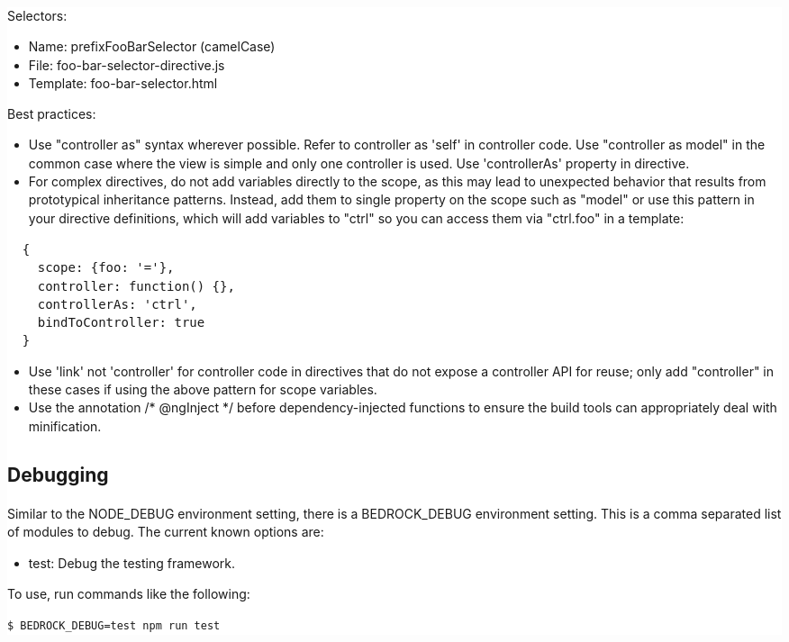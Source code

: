 <p>Selectors:</p>

<ul>
<li>Name: prefixFooBarSelector (camelCase)</li>
<li>File: foo-bar-selector-directive.js</li>
<li>Template: foo-bar-selector.html</li>
</ul>

<p>Best practices:</p>

<ul>
<li>Use "controller as" syntax wherever possible. Refer to controller as
'self' in controller code. Use "controller as model" in the common
case where the view is simple and only one controller is used. Use
'controllerAs' property in directive.</li>
<li>For complex directives, do not add variables directly to the scope,
as this may lead to unexpected behavior that results from
prototypical inheritance patterns. Instead, add them to single
property on the scope such as "model" or use this pattern in
your directive definitions, which will add variables to "ctrl" so
you can access them via "ctrl.foo" in a template:</li>
</ul>

<div class="highlight highlight-source-js"><pre>  {
    scope<span class="pl-k">:</span> {foo<span class="pl-k">:</span> <span class="pl-s"><span class="pl-pds">'</span>=<span class="pl-pds">'</span></span>},
    <span class="pl-en">controller</span><span class="pl-k">:</span> <span class="pl-k">function</span>() {},
    controllerAs<span class="pl-k">:</span> <span class="pl-s"><span class="pl-pds">'</span>ctrl<span class="pl-pds">'</span></span>,
    bindToController<span class="pl-k">:</span> <span class="pl-c1">true</span>
  }</pre></div>

<ul>
<li>Use 'link' not 'controller' for controller code in directives that
do not expose a controller API for reuse; only add "controller" in
these cases if using the above pattern for scope variables.</li>
<li>Use the annotation /* @ngInject */ before dependency-injected functions
to ensure the build tools can appropriately deal with minification.</li>
</ul>

<h2><a id="user-content-debugging" class="anchor" href="#debugging" aria-hidden="true"><span aria-hidden="true" class="octicon octicon-link"></span></a>Debugging</h2>

<p>Similar to the NODE_DEBUG environment setting, there is a BEDROCK_DEBUG
environment setting. This is a comma separated list of modules to debug. The
current known options are:</p>

<ul>
<li>test: Debug the testing framework.</li>
</ul>

<p>To use, run commands like the following:</p>

<pre><code>$ BEDROCK_DEBUG=test npm run test
</code></pre>
